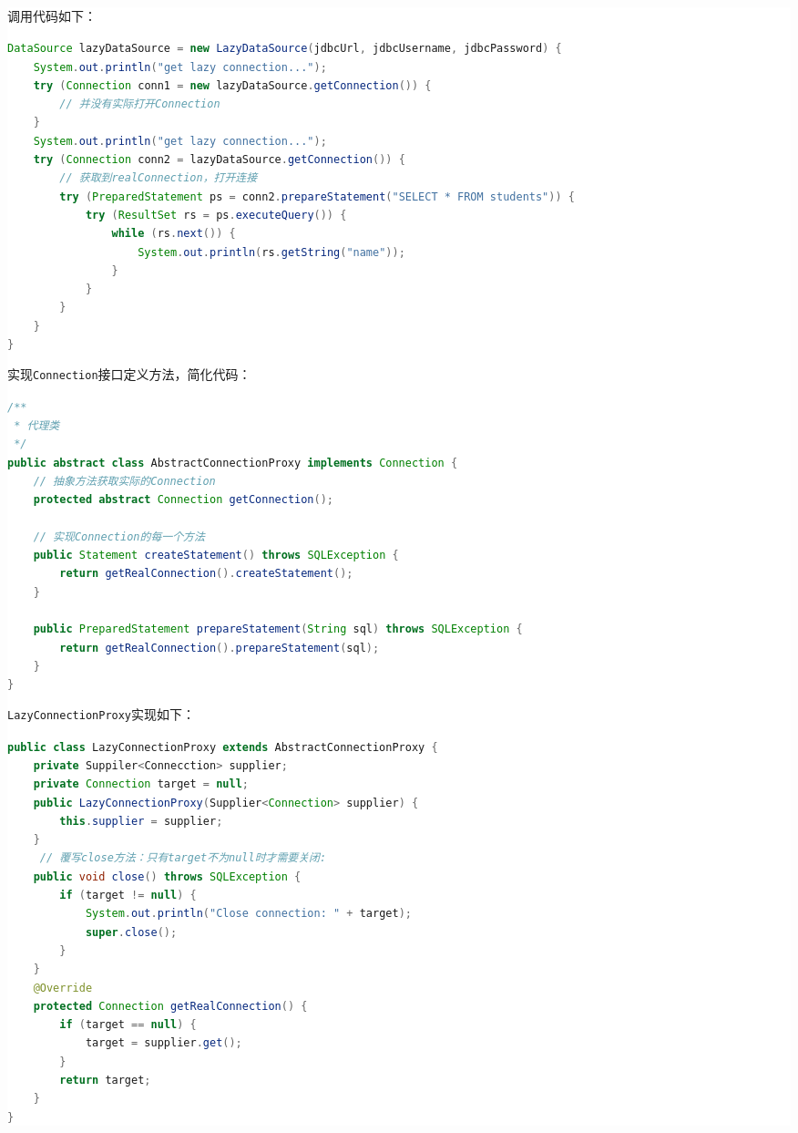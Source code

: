 调用代码如下：

```java
DataSource lazyDataSource = new LazyDataSource(jdbcUrl, jdbcUsername, jdbcPassword) {
    System.out.println("get lazy connection...");
    try (Connection conn1 = new lazyDataSource.getConnection()) {
        // 并没有实际打开Connection
    }
    System.out.println("get lazy connection...");
    try (Connection conn2 = lazyDataSource.getConnection()) {
        // 获取到realConnection，打开连接
        try (PreparedStatement ps = conn2.prepareStatement("SELECT * FROM students")) {
            try (ResultSet rs = ps.executeQuery()) {
                while (rs.next()) {
                    System.out.println(rs.getString("name"));
                }
            }
        }
    }
}
```

实现`Connection`接口定义方法，简化代码：

```java
/**
 * 代理类
 */
public abstract class AbstractConnectionProxy implements Connection {
    // 抽象方法获取实际的Connection
    protected abstract Connection getConnection();
    
    // 实现Connection的每一个方法
    public Statement createStatement() throws SQLException {
        return getRealConnection().createStatement();
    }
    
    public PreparedStatement prepareStatement(String sql) throws SQLException {
        return getRealConnection().prepareStatement(sql);
    }    
}
```

`LazyConnectionProxy`实现如下：

```java
public class LazyConnectionProxy extends AbstractConnectionProxy {
    private Suppiler<Connecction> supplier;
    private Connection target = null;
    public LazyConnectionProxy(Supplier<Connection> supplier) {
        this.supplier = supplier;
    }
     // 覆写close方法：只有target不为null时才需要关闭:
    public void close() throws SQLException {
        if (target != null) {
            System.out.println("Close connection: " + target);
            super.close();
        }
    }
    @Override
    protected Connection getRealConnection() {
        if (target == null) {
            target = supplier.get();
        }
        return target;
    }
}
```